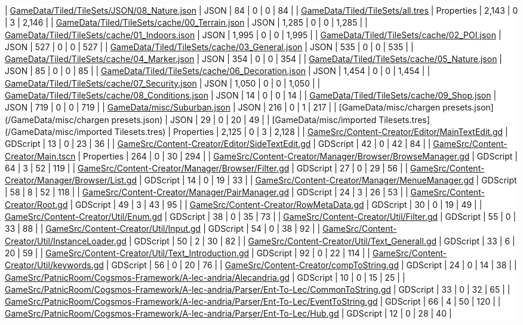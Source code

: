 | [GameData/Tiled/TileSets/JSON/08_Nature.json](/GameData/Tiled/TileSets/JSON/08_Nature.json) | JSON | 84 | 0 | 0 | 84 |
| [GameData/Tiled/TileSets/all.tres](/GameData/Tiled/TileSets/all.tres) | Properties | 2,143 | 0 | 3 | 2,146 |
| [GameData/Tiled/TileSets/cache/00_Terrain.json](/GameData/Tiled/TileSets/cache/00_Terrain.json) | JSON | 1,285 | 0 | 0 | 1,285 |
| [GameData/Tiled/TileSets/cache/01_Indoors.json](/GameData/Tiled/TileSets/cache/01_Indoors.json) | JSON | 1,995 | 0 | 0 | 1,995 |
| [GameData/Tiled/TileSets/cache/02_POI.json](/GameData/Tiled/TileSets/cache/02_POI.json) | JSON | 527 | 0 | 0 | 527 |
| [GameData/Tiled/TileSets/cache/03_General.json](/GameData/Tiled/TileSets/cache/03_General.json) | JSON | 535 | 0 | 0 | 535 |
| [GameData/Tiled/TileSets/cache/04_Marker.json](/GameData/Tiled/TileSets/cache/04_Marker.json) | JSON | 354 | 0 | 0 | 354 |
| [GameData/Tiled/TileSets/cache/05_Nature.json](/GameData/Tiled/TileSets/cache/05_Nature.json) | JSON | 85 | 0 | 0 | 85 |
| [GameData/Tiled/TileSets/cache/06_Decoration.json](/GameData/Tiled/TileSets/cache/06_Decoration.json) | JSON | 1,454 | 0 | 0 | 1,454 |
| [GameData/Tiled/TileSets/cache/07_Security.json](/GameData/Tiled/TileSets/cache/07_Security.json) | JSON | 1,050 | 0 | 0 | 1,050 |
| [GameData/Tiled/TileSets/cache/08_Conditions.json](/GameData/Tiled/TileSets/cache/08_Conditions.json) | JSON | 14 | 0 | 0 | 14 |
| [GameData/Tiled/TileSets/cache/09_Shop.json](/GameData/Tiled/TileSets/cache/09_Shop.json) | JSON | 719 | 0 | 0 | 719 |
| [GameData/misc/Suburban.json](/GameData/misc/Suburban.json) | JSON | 216 | 0 | 1 | 217 |
| [GameData/misc/chargen presets.json](/GameData/misc/chargen presets.json) | JSON | 29 | 0 | 20 | 49 |
| [GameData/misc/imported Tilesets.tres](/GameData/misc/imported Tilesets.tres) | Properties | 2,125 | 0 | 3 | 2,128 |
| [GameSrc/Content-Creator/Editor/MainTextEdit.gd](/GameSrc/Content-Creator/Editor/MainTextEdit.gd) | GDScript | 13 | 0 | 23 | 36 |
| [GameSrc/Content-Creator/Editor/SideTextEdit.gd](/GameSrc/Content-Creator/Editor/SideTextEdit.gd) | GDScript | 42 | 0 | 42 | 84 |
| [GameSrc/Content-Creator/Main.tscn](/GameSrc/Content-Creator/Main.tscn) | Properties | 264 | 0 | 30 | 294 |
| [GameSrc/Content-Creator/Manager/Browser/BrowseManager.gd](/GameSrc/Content-Creator/Manager/Browser/BrowseManager.gd) | GDScript | 64 | 3 | 52 | 119 |
| [GameSrc/Content-Creator/Manager/Browser/Filter.gd](/GameSrc/Content-Creator/Manager/Browser/Filter.gd) | GDScript | 27 | 0 | 29 | 56 |
| [GameSrc/Content-Creator/Manager/Browser/List.gd](/GameSrc/Content-Creator/Manager/Browser/List.gd) | GDScript | 14 | 0 | 19 | 33 |
| [GameSrc/Content-Creator/Manager/MenueManager.gd](/GameSrc/Content-Creator/Manager/MenueManager.gd) | GDScript | 58 | 8 | 52 | 118 |
| [GameSrc/Content-Creator/Manager/PairManager.gd](/GameSrc/Content-Creator/Manager/PairManager.gd) | GDScript | 24 | 3 | 26 | 53 |
| [GameSrc/Content-Creator/Root.gd](/GameSrc/Content-Creator/Root.gd) | GDScript | 49 | 3 | 43 | 95 |
| [GameSrc/Content-Creator/RowMetaData.gd](/GameSrc/Content-Creator/RowMetaData.gd) | GDScript | 30 | 0 | 19 | 49 |
| [GameSrc/Content-Creator/Util/Enum.gd](/GameSrc/Content-Creator/Util/Enum.gd) | GDScript | 38 | 0 | 35 | 73 |
| [GameSrc/Content-Creator/Util/Filter.gd](/GameSrc/Content-Creator/Util/Filter.gd) | GDScript | 55 | 0 | 33 | 88 |
| [GameSrc/Content-Creator/Util/Input.gd](/GameSrc/Content-Creator/Util/Input.gd) | GDScript | 54 | 0 | 38 | 92 |
| [GameSrc/Content-Creator/Util/InstanceLoader.gd](/GameSrc/Content-Creator/Util/InstanceLoader.gd) | GDScript | 50 | 2 | 30 | 82 |
| [GameSrc/Content-Creator/Util/Text_Generall.gd](/GameSrc/Content-Creator/Util/Text_Generall.gd) | GDScript | 33 | 6 | 20 | 59 |
| [GameSrc/Content-Creator/Util/Text_Introduction.gd](/GameSrc/Content-Creator/Util/Text_Introduction.gd) | GDScript | 92 | 0 | 22 | 114 |
| [GameSrc/Content-Creator/Util/keywords.gd](/GameSrc/Content-Creator/Util/keywords.gd) | GDScript | 56 | 0 | 20 | 76 |
| [GameSrc/Content-Creator/compToString.gd](/GameSrc/Content-Creator/compToString.gd) | GDScript | 24 | 0 | 14 | 38 |
| [GameSrc/PatnicRoom/Cogsmos-Framework/A-lec-andria/Alecandria.gd](/GameSrc/PatnicRoom/Cogsmos-Framework/A-lec-andria/Alecandria.gd) | GDScript | 10 | 0 | 15 | 25 |
| [GameSrc/PatnicRoom/Cogsmos-Framework/A-lec-andria/Parser/Ent-To-Lec/CommonToString.gd](/GameSrc/PatnicRoom/Cogsmos-Framework/A-lec-andria/Parser/Ent-To-Lec/CommonToString.gd) | GDScript | 33 | 0 | 32 | 65 |
| [GameSrc/PatnicRoom/Cogsmos-Framework/A-lec-andria/Parser/Ent-To-Lec/EventToString.gd](/GameSrc/PatnicRoom/Cogsmos-Framework/A-lec-andria/Parser/Ent-To-Lec/EventToString.gd) | GDScript | 66 | 4 | 50 | 120 |
| [GameSrc/PatnicRoom/Cogsmos-Framework/A-lec-andria/Parser/Ent-To-Lec/Hub.gd](/GameSrc/PatnicRoom/Cogsmos-Framework/A-lec-andria/Parser/Ent-To-Lec/Hub.gd) | GDScript | 12 | 0 | 28 | 40 |